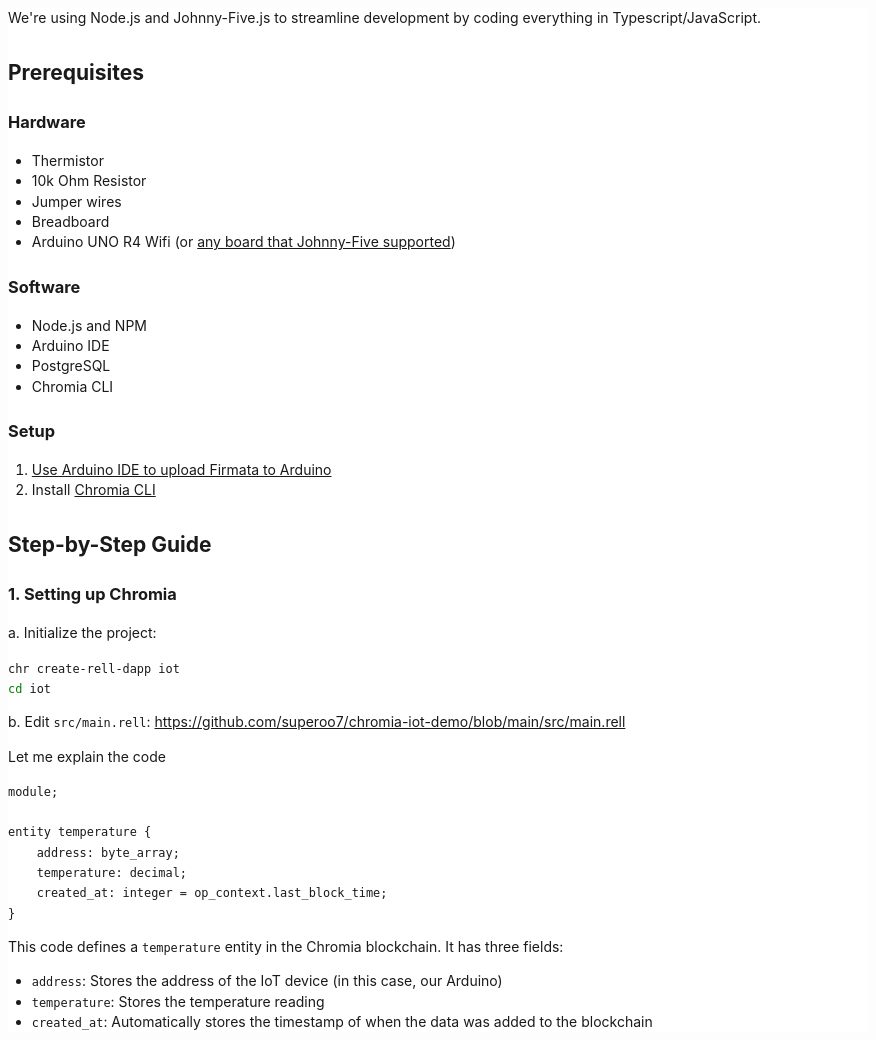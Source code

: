 We're using Node.js and Johnny-Five.js to streamline development by coding everything in Typescript/JavaScript.

## Prerequisites

### Hardware
- Thermistor
- 10k Ohm Resistor
- Jumper wires
- Breadboard
- Arduino UNO R4 Wifi (or [any board that Johnny-Five supported](https://johnny-five.io/platform-support/))

### Software
- Node.js and NPM
- Arduino IDE
- PostgreSQL
- Chromia CLI

### Setup
1. [Use Arduino IDE to upload Firmata to Arduino](https://johnny-five.io/platform-support/)
2. Install [Chromia CLI](https://docs.chromia.com/getting-started/dev-setup/cli-installation)

## Step-by-Step Guide

### 1. Setting up Chromia

a. Initialize the project:
```bash
chr create-rell-dapp iot
cd iot
```

b. Edit `src/main.rell`: https://github.com/superoo7/chromia-iot-demo/blob/main/src/main.rell 

Let me explain the code

```rell
module;

entity temperature {
    address: byte_array;
    temperature: decimal;
    created_at: integer = op_context.last_block_time;
}
```

This code defines a `temperature` entity in the Chromia blockchain. It has three fields:
- `address`: Stores the address of the IoT device (in this case, our Arduino)
- `temperature`: Stores the temperature reading
- `created_at`: Automatically stores the timestamp of when the data was added to the blockchain
